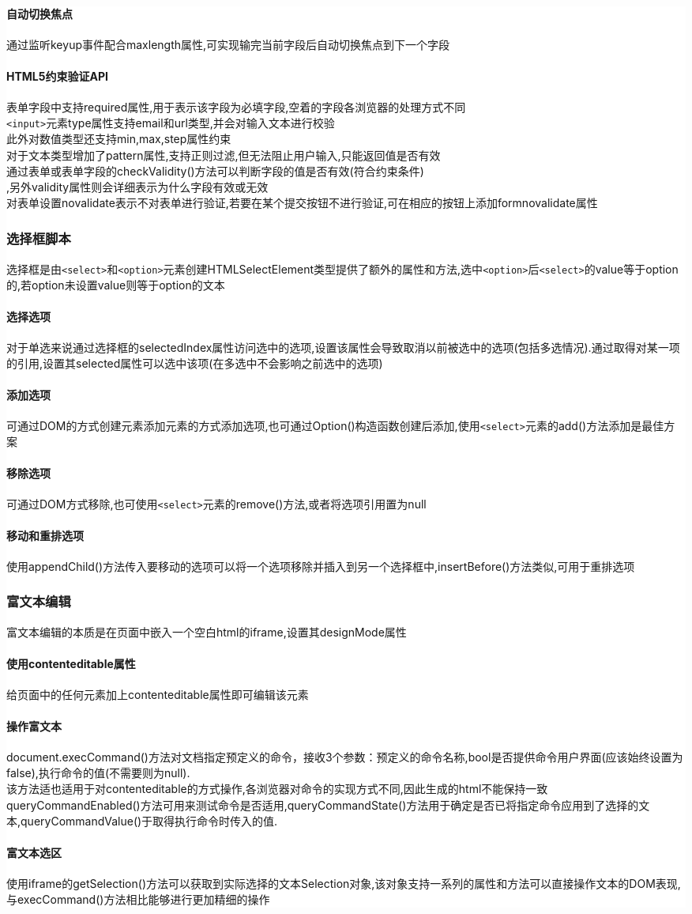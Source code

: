 #### 自动切换焦点  

通过监听keyup事件配合maxlength属性,可实现输完当前字段后自动切换焦点到下一个字段  

#### HTML5约束验证API  

表单字段中支持required属性,用于表示该字段为必填字段,空着的字段各浏览器的处理方式不同  
`<input>`元素type属性支持email和url类型,并会对输入文本进行校验  
此外对数值类型还支持min,max,step属性约束  
对于文本类型增加了pattern属性,支持正则过滤,但无法阻止用户输入,只能返回值是否有效  
通过表单或表单字段的checkValidity()方法可以判断字段的值是否有效(符合约束条件)  
,另外validity属性则会详细表示为什么字段有效或无效  
对表单设置novalidate表示不对表单进行验证,若要在某个提交按钮不进行验证,可在相应的按钮上添加formnovalidate属性  

### 选择框脚本  

选择框是由`<select>`和`<option>`元素创建HTMLSelectElement类型提供了额外的属性和方法,选中`<option>`后`<select>`的value等于option的,若option未设置value则等于option的文本  

#### 选择选项  

对于单选来说通过选择框的selectedIndex属性访问选中的选项,设置该属性会导致取消以前被选中的选项(包括多选情况).通过取得对某一项的引用,设置其selected属性可以选中该项(在多选中不会影响之前选中的选项)  

#### 添加选项  

可通过DOM的方式创建元素添加元素的方式添加选项,也可通过Option()构造函数创建后添加,使用`<select>`元素的add()方法添加是最佳方案  

#### 移除选项  

可通过DOM方式移除,也可使用`<select>`元素的remove()方法,或者将选项引用置为null  

#### 移动和重排选项  

使用appendChild()方法传入要移动的选项可以将一个选项移除并插入到另一个选择框中,insertBefore()方法类似,可用于重排选项  
  
### 富文本编辑  

富文本编辑的本质是在页面中嵌入一个空白html的iframe,设置其designMode属性  

#### 使用contenteditable属性  

给页面中的任何元素加上contenteditable属性即可编辑该元素  

#### 操作富文本  

document.execCommand()方法对文档指定预定义的命令，接收3个参数：预定义的命令名称,bool是否提供命令用户界面(应该始终设置为false),执行命令的值(不需要则为null).  
该方法适也适用于对contenteditable的方式操作,各浏览器对命令的实现方式不同,因此生成的html不能保持一致  
queryCommandEnabled()方法可用来测试命令是否适用,queryCommandState()方法用于确定是否已将指定命令应用到了选择的文本,queryCommandValue()于取得执行命令时传入的值.  

#### 富文本选区  

使用iframe的getSelection()方法可以获取到实际选择的文本Selection对象,该对象支持一系列的属性和方法可以直接操作文本的DOM表现,与execCommand()方法相比能够进行更加精细的操作  
  
